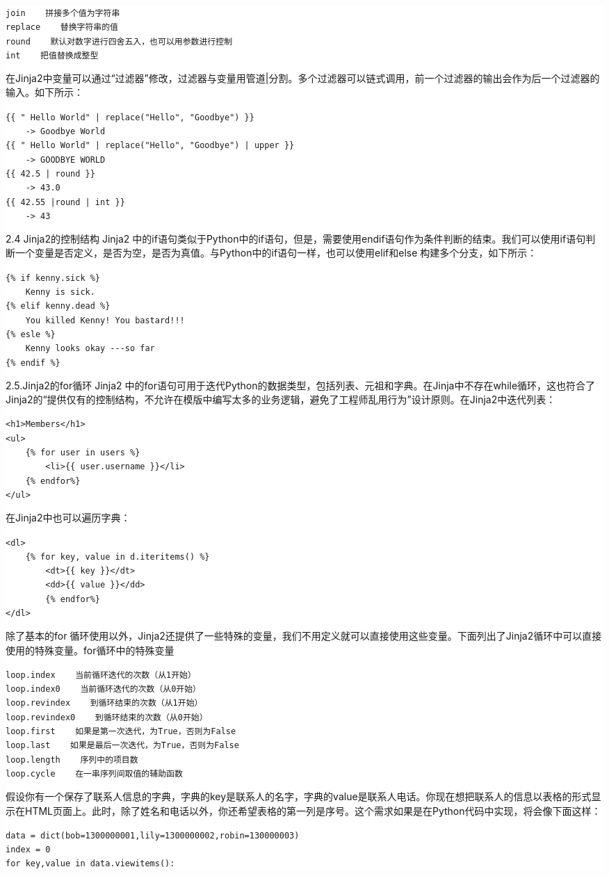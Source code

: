 ```
join    拼接多个值为字符串
replace    替换字符串的值
round    默认对数字进行四舍五入，也可以用参数进行控制
int    把值替换成整型
```
在Jinja2中变量可以通过“过滤器”修改，过滤器与变量用管道|分割。多个过滤器可以链式调用，前一个过滤器的输出会作为后一个过滤器的输入。如下所示：
```
{{ " Hello World" | replace("Hello", "Goodbye") }}
    -> Goodbye World
{{ " Hello World" | replace("Hello", "Goodbye") | upper }}
    -> GOODBYE WORLD
{{ 42.5 | round }}
    -> 43.0
{{ 42.55 |round | int }}
    -> 43
```
2.4 Jinja2的控制结构
Jinja2 中的if语句类似于Python中的if语句，但是，需要使用endif语句作为条件判断的结束。我们可以使用if语句判断一个变量是否定义，是否为空，是否为真值。与Python中的if语句一样，也可以使用elif和else 构建多个分支，如下所示：
```
{% if kenny.sick %}
    Kenny is sick.
{% elif kenny.dead %}
    You killed Kenny! You bastard!!!
{% esle %}
    Kenny looks okay ---so far
{% endif %}
```
2.5.Jinja2的for循环
Jinja2 中的for语句可用于迭代Python的数据类型，包括列表、元祖和字典。在Jinja中不存在while循环，这也符合了Jinja2的“提供仅有的控制结构，不允许在模版中编写太多的业务逻辑，避免了工程师乱用行为”设计原则。在Jinja2中迭代列表：
```
<h1>Members</h1>
<ul>
    {% for user in users %}
        <li>{{ user.username }}</li>
    {% endfor%}
</ul>
```
在Jinja2中也可以遍历字典：
```
<dl>
    {% for key, value in d.iteritems() %}
        <dt>{{ key }}</dt>
        <dd>{{ value }}</dd>
        {% endfor%}
</dl>
```
除了基本的for 循环使用以外，Jinja2还提供了一些特殊的变量，我们不用定义就可以直接使用这些变量。下面列出了Jinja2循环中可以直接使用的特殊变量。for循环中的特殊变量
```
loop.index    当前循环迭代的次数（从1开始）
loop.index0    当前循环迭代的次数（从0开始）
loop.revindex    到循环结束的次数（从1开始）
loop.revindex0    到循环结束的次数（从0开始）
loop.first    如果是第一次迭代，为True，否则为False
loop.last    如果是最后一次迭代，为True，否则为False
loop.length    序列中的项目数
loop.cycle    在一串序列间取值的辅助函数
```
假设你有一个保存了联系人信息的字典，字典的key是联系人的名字，字典的value是联系人电话。你现在想把联系人的信息以表格的形式显示在HTML页面上。此时，除了姓名和电话以外，你还希望表格的第一列是序号。这个需求如果是在Python代码中实现，将会像下面这样：
```
data = dict(bob=1300000001,lily=1300000002,robin=130000003)
index = 0
for key,value in data.viewitems():
```